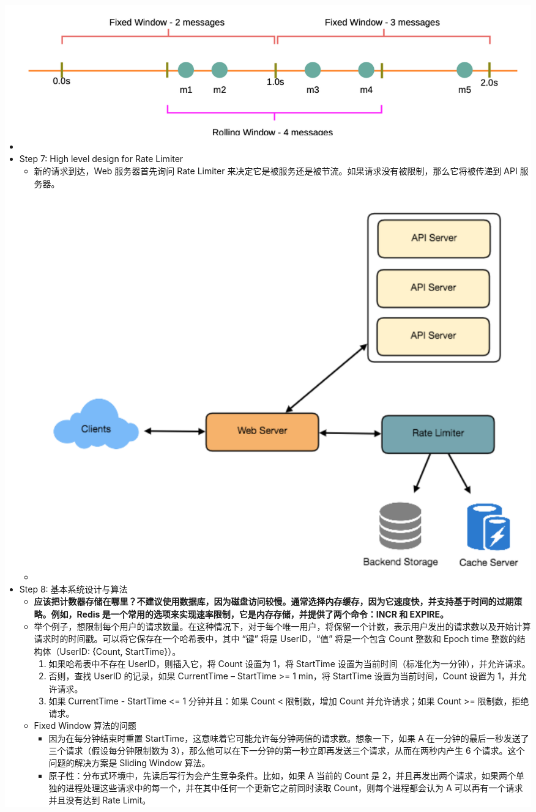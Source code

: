   * ![](./API%20Rate%20Limiting%20Algorithms.png)
* Step 7: High level design for Rate Limiter
  * 新的请求到达，Web 服务器首先询问 Rate Limiter 来决定它是被服务还是被节流。如果请求没有被限制，那么它将被传递到 API 服务器。
  * ![](./API%20Rate%20Limiter%20High%20Level%20Design.png)
* Step 8: 基本系统设计与算法
  * **应该把计数器存储在哪里？不建议使用数据库，因为磁盘访问较慢。通常选择内存缓存，因为它速度快，并支持基于时间的过期策略。例如，Redis 是一个常用的选项来实现速率限制，它是内存存储，并提供了两个命令：INCR 和 EXPIRE。**
  * 举个例子，想限制每个用户的请求数量。在这种情况下，对于每个唯一用户，将保留一个计数，表示用户发出的请求数以及开始计算请求时的时间戳。可以将它保存在一个哈希表中，其中 “键” 将是 UserID，“值” 将是一个包含 Count 整数和 Epoch time 整数的结构体（UserID: {Count, StartTime}）。
    1. 如果哈希表中不存在 UserID，则插入它，将 Count 设置为 1，将 StartTime 设置为当前时间（标准化为一分钟），并允许请求。
    2. 否则，查找 UserID 的记录，如果 CurrentTime – StartTime >= 1 min，将 StartTime 设置为当前时间，Count 设置为 1，并允许请求。
    3. 如果 CurrentTime - StartTime <= 1 分钟并且：如果 Count < 限制数，增加 Count 并允许请求；如果 Count >= 限制数，拒绝请求。
  * Fixed Window 算法的问题
    * 因为在每分钟结束时重置 StartTime，这意味着它可能允许每分钟两倍的请求数。想象一下，如果 A 在一分钟的最后一秒发送了三个请求（假设每分钟限制数为 3），那么他可以在下一分钟的第一秒立即再发送三个请求，从而在两秒内产生 6 个请求。这个问题的解决方案是 Sliding Window 算法。
    * 原子性：分布式环境中，先读后写行为会产生竞争条件。比如，如果 A 当前的 Count 是 2，并且再发出两个请求，如果两个单独的进程处理这些请求中的每一个，并在其中任何一个更新它之前同时读取 Count，则每个进程都会认为 A 可以再有一个请求并且没有达到 Rate Limit。